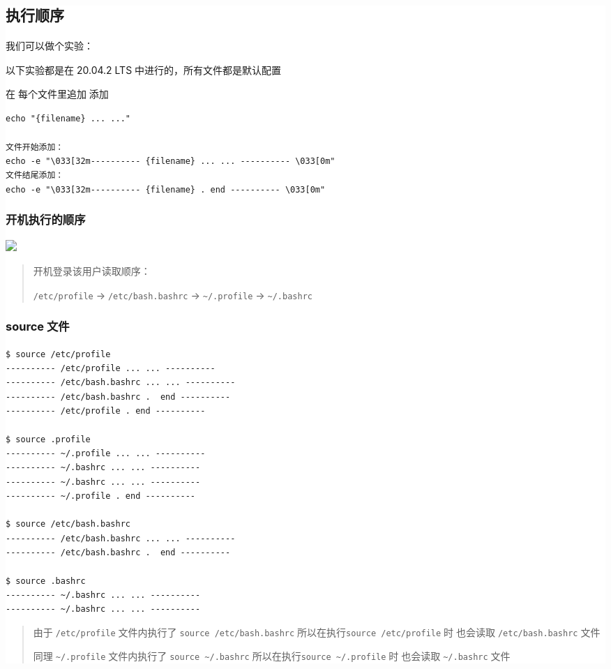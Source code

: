 

## 执行顺序

我们可以做个实验：

以下实验都是在 20.04.2 LTS 中进行的，所有文件都是默认配置

在 每个文件里追加 添加 

```shell
echo "{filename} ... ..."

文件开始添加：
echo -e "\033[32m---------- {filename} ... ... ---------- \033[0m"
文件结尾添加：
echo -e "\033[32m---------- {filename} . end ---------- \033[0m"
```



### 开机执行的顺序

 ![](http://resources.lingwenlong.com/note-img/20210728160633.png)


> 开机登录该用户读取顺序：
>
> `/etc/profile` -> `/etc/bash.bashrc` -> `~/.profile` -> `~/.bashrc` 

### source 文件

```shell
$ source /etc/profile
---------- /etc/profile ... ... ----------
---------- /etc/bash.bashrc ... ... ----------
---------- /etc/bash.bashrc .  end ----------
---------- /etc/profile . end ----------

$ source .profile
---------- ~/.profile ... ... ----------
---------- ~/.bashrc ... ... ----------
---------- ~/.bashrc ... ... ----------
---------- ~/.profile . end ----------

$ source /etc/bash.bashrc
---------- /etc/bash.bashrc ... ... ----------
---------- /etc/bash.bashrc .  end ----------

$ source .bashrc
---------- ~/.bashrc ... ... ----------
---------- ~/.bashrc ... ... ----------
```

> 由于 `/etc/profile` 文件内执行了 `source /etc/bash.bashrc` 所以在执行`source /etc/profile` 时 也会读取 `/etc/bash.bashrc` 文件
>
> 同理  `~/.profile` 文件内执行了 `source ~/.bashrc` 所以在执行`source ~/.profile` 时 也会读取 `~/.bashrc` 文件
